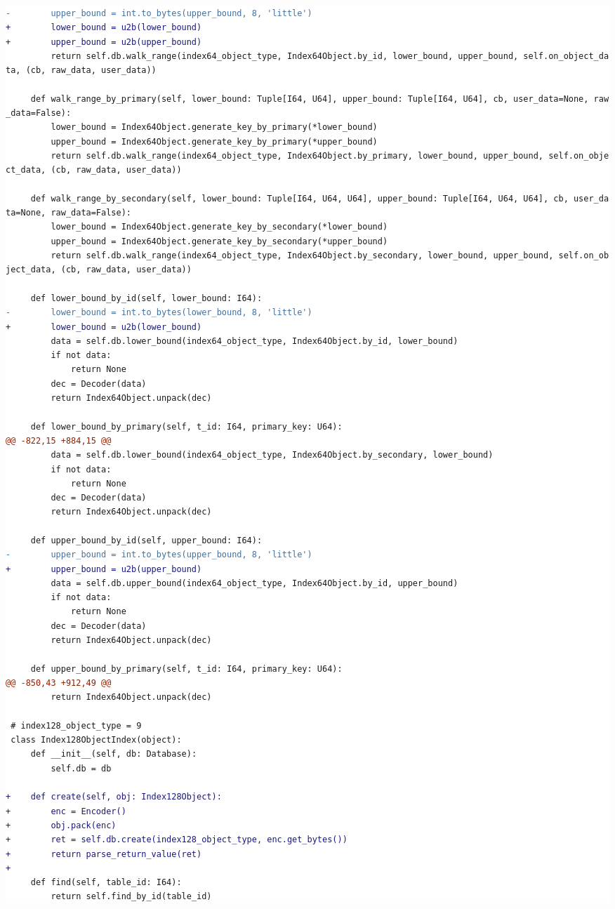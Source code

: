 ```diff
-        upper_bound = int.to_bytes(upper_bound, 8, 'little')
+        lower_bound = u2b(lower_bound)
+        upper_bound = u2b(upper_bound)
         return self.db.walk_range(index64_object_type, Index64Object.by_id, lower_bound, upper_bound, self.on_object_data, (cb, raw_data, user_data))
 
     def walk_range_by_primary(self, lower_bound: Tuple[I64, U64], upper_bound: Tuple[I64, U64], cb, user_data=None, raw_data=False):
         lower_bound = Index64Object.generate_key_by_primary(*lower_bound)
         upper_bound = Index64Object.generate_key_by_primary(*upper_bound)
         return self.db.walk_range(index64_object_type, Index64Object.by_primary, lower_bound, upper_bound, self.on_object_data, (cb, raw_data, user_data))
 
     def walk_range_by_secondary(self, lower_bound: Tuple[I64, U64, U64], upper_bound: Tuple[I64, U64, U64], cb, user_data=None, raw_data=False):
         lower_bound = Index64Object.generate_key_by_secondary(*lower_bound)
         upper_bound = Index64Object.generate_key_by_secondary(*upper_bound)
         return self.db.walk_range(index64_object_type, Index64Object.by_secondary, lower_bound, upper_bound, self.on_object_data, (cb, raw_data, user_data))
 
     def lower_bound_by_id(self, lower_bound: I64):
-        lower_bound = int.to_bytes(lower_bound, 8, 'little')
+        lower_bound = u2b(lower_bound)
         data = self.db.lower_bound(index64_object_type, Index64Object.by_id, lower_bound)
         if not data:
             return None
         dec = Decoder(data)
         return Index64Object.unpack(dec)
 
     def lower_bound_by_primary(self, t_id: I64, primary_key: U64):
@@ -822,15 +884,15 @@
         data = self.db.lower_bound(index64_object_type, Index64Object.by_secondary, lower_bound)
         if not data:
             return None
         dec = Decoder(data)
         return Index64Object.unpack(dec)
 
     def upper_bound_by_id(self, upper_bound: I64):
-        upper_bound = int.to_bytes(upper_bound, 8, 'little')
+        upper_bound = u2b(upper_bound)
         data = self.db.upper_bound(index64_object_type, Index64Object.by_id, upper_bound)
         if not data:
             return None
         dec = Decoder(data)
         return Index64Object.unpack(dec)
 
     def upper_bound_by_primary(self, t_id: I64, primary_key: U64):
@@ -850,43 +912,49 @@
         return Index64Object.unpack(dec)
 
 # index128_object_type = 9
 class Index128ObjectIndex(object):
     def __init__(self, db: Database):
         self.db = db
 
+    def create(self, obj: Index128Object):
+        enc = Encoder()
+        obj.pack(enc)
+        ret = self.db.create(index128_object_type, enc.get_bytes())
+        return parse_return_value(ret)
+
     def find(self, table_id: I64):
         return self.find_by_id(table_id)
```